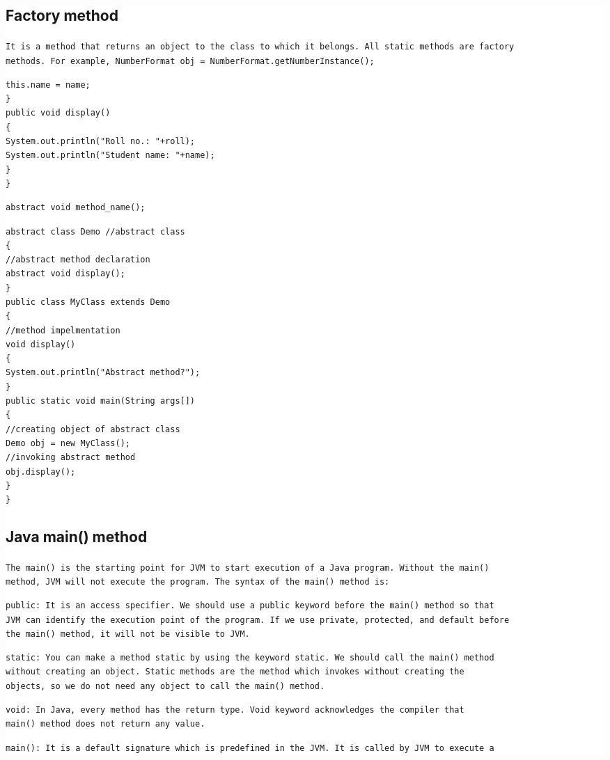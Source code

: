 ## Factory method

```
It is a method that returns an object to the class to which it belongs. All static methods are factory
methods. For example, NumberFormat obj = NumberFormat.getNumberInstance();
```
```
this.name = name;
}
public void display()
{
System.out.println("Roll no.: "+roll);
System.out.println("Student name: "+name);
}
}
```
```
abstract void method_name();
```
```
abstract class Demo //abstract class
{
//abstract method declaration
abstract void display();
}
public class MyClass extends Demo
{
//method impelmentation
void display()
{
System.out.println("Abstract method?");
}
public static void main(String args[])
{
//creating object of abstract class
Demo obj = new MyClass();
//invoking abstract method
obj.display();
}
}
```

## Java main() method

```
The main() is the starting point for JVM to start execution of a Java program. Without the main()
method, JVM will not execute the program. The syntax of the main() method is:
```
```
public: It is an access specifier. We should use a public keyword before the main() method so that
JVM can identify the execution point of the program. If we use private, protected, and default before
the main() method, it will not be visible to JVM.
```
```
static: You can make a method static by using the keyword static. We should call the main() method
without creating an object. Static methods are the method which invokes without creating the
objects, so we do not need any object to call the main() method.
```
```
void: In Java, every method has the return type. Void keyword acknowledges the compiler that
main() method does not return any value.
```
```
main(): It is a default signature which is predefined in the JVM. It is called by JVM to execute a
```